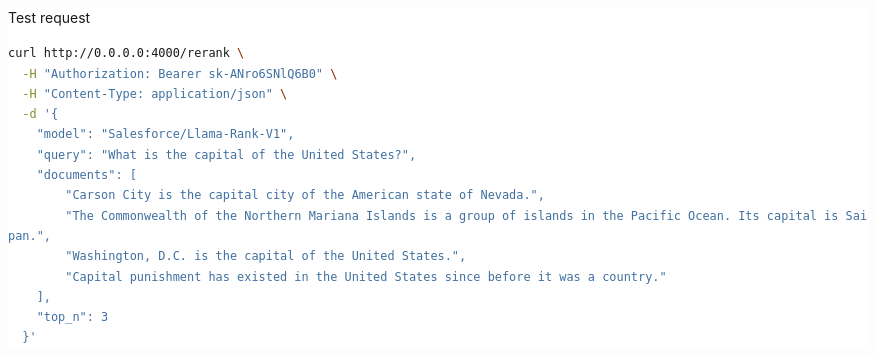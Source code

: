 Test request

```bash
curl http://0.0.0.0:4000/rerank \
  -H "Authorization: Bearer sk-ANro6SNlQ6B0" \
  -H "Content-Type: application/json" \
  -d '{
    "model": "Salesforce/Llama-Rank-V1",
    "query": "What is the capital of the United States?",
    "documents": [
        "Carson City is the capital city of the American state of Nevada.",
        "The Commonwealth of the Northern Mariana Islands is a group of islands in the Pacific Ocean. Its capital is Saipan.",
        "Washington, D.C. is the capital of the United States.",
        "Capital punishment has existed in the United States since before it was a country."
    ],
    "top_n": 3
  }'
```

</TabItem>
</Tabs>